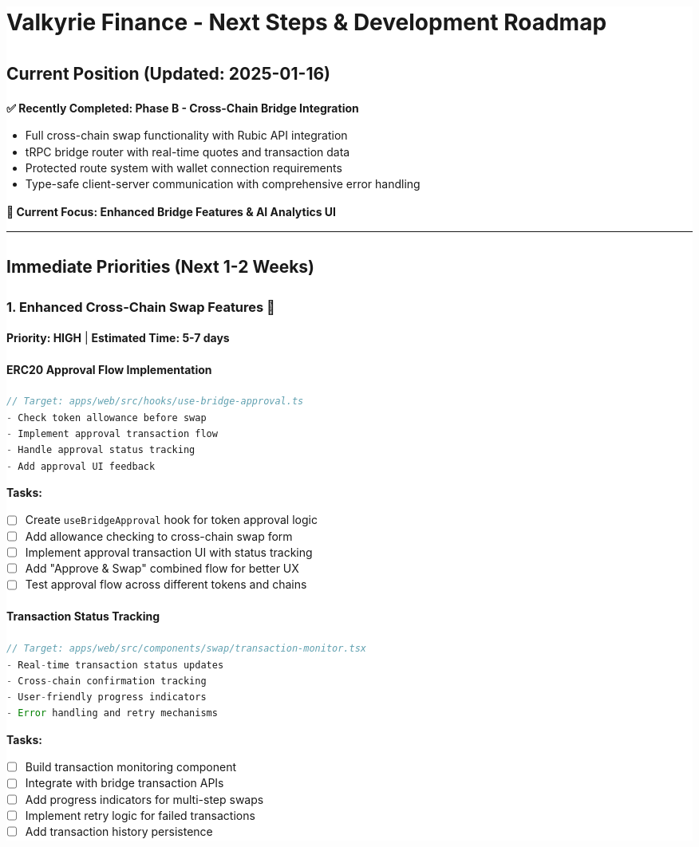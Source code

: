 # Valkyrie Finance - Next Steps & Development Roadmap

## Current Position (Updated: 2025-01-16)

**✅ Recently Completed: Phase B - Cross-Chain Bridge Integration**
- Full cross-chain swap functionality with Rubic API integration
- tRPC bridge router with real-time quotes and transaction data
- Protected route system with wallet connection requirements
- Type-safe client-server communication with comprehensive error handling

**🎯 Current Focus: Enhanced Bridge Features & AI Analytics UI**

---

## Immediate Priorities (Next 1-2 Weeks)

### 1. Enhanced Cross-Chain Swap Features 🔗
**Priority: HIGH** | **Estimated Time: 5-7 days**

#### ERC20 Approval Flow Implementation
```typescript
// Target: apps/web/src/hooks/use-bridge-approval.ts
- Check token allowance before swap
- Implement approval transaction flow
- Handle approval status tracking
- Add approval UI feedback
```

**Tasks:**
- [ ] Create `useBridgeApproval` hook for token approval logic
- [ ] Add allowance checking to cross-chain swap form
- [ ] Implement approval transaction UI with status tracking
- [ ] Add "Approve & Swap" combined flow for better UX
- [ ] Test approval flow across different tokens and chains

#### Transaction Status Tracking
```typescript
// Target: apps/web/src/components/swap/transaction-monitor.tsx
- Real-time transaction status updates
- Cross-chain confirmation tracking
- User-friendly progress indicators
- Error handling and retry mechanisms
```

**Tasks:**
- [ ] Build transaction monitoring component
- [ ] Integrate with bridge transaction APIs
- [ ] Add progress indicators for multi-step swaps
- [ ] Implement retry logic for failed transactions
- [ ] Add transaction history persistence
